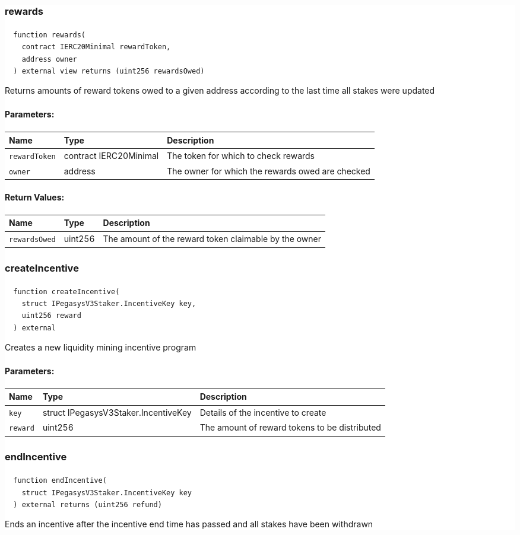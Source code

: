 ### rewards

```solidity
  function rewards(
    contract IERC20Minimal rewardToken,
    address owner
  ) external view returns (uint256 rewardsOwed)
```

Returns amounts of reward tokens owed to a given address according to the last time all stakes were updated

#### Parameters:

| Name          | Type                   | Description                                      |
| :------------ | :--------------------- | :----------------------------------------------- |
| `rewardToken` | contract IERC20Minimal | The token for which to check rewards             |
| `owner`       | address                | The owner for which the rewards owed are checked |

#### Return Values:

| Name          | Type    | Description                                           |
| :------------ | :------ | :---------------------------------------------------- |
| `rewardsOwed` | uint256 | The amount of the reward token claimable by the owner |

### createIncentive

```solidity
  function createIncentive(
    struct IPegasysV3Staker.IncentiveKey key,
    uint256 reward
  ) external
```

Creates a new liquidity mining incentive program

#### Parameters:

| Name     | Type                                 | Description                                   |
| :------- | :----------------------------------- | :-------------------------------------------- |
| `key`    | struct IPegasysV3Staker.IncentiveKey | Details of the incentive to create            |
| `reward` | uint256                              | The amount of reward tokens to be distributed |

### endIncentive

```solidity
  function endIncentive(
    struct IPegasysV3Staker.IncentiveKey key
  ) external returns (uint256 refund)
```

Ends an incentive after the incentive end time has passed and all stakes have been withdrawn
